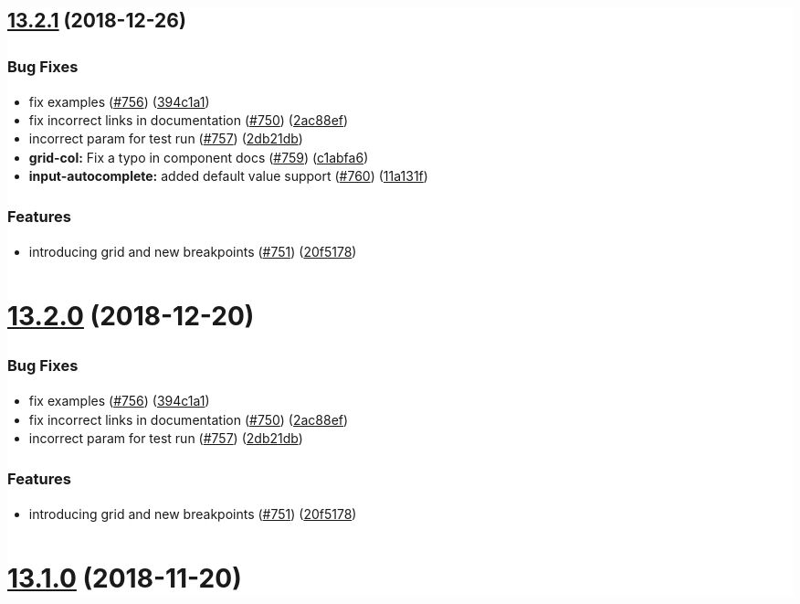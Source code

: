 

<a name="13.2.1"></a>
## [13.2.1](https://github.com/alfa-laboratory/arui-feather/compare/v13.1.0...v13.2.1) (2018-12-26)


### Bug Fixes

* fix examples ([#756](https://github.com/alfa-laboratory/arui-feather/issues/756)) ([394c1a1](https://github.com/alfa-laboratory/arui-feather/commit/394c1a1))
* fix incorrect links in documentation ([#750](https://github.com/alfa-laboratory/arui-feather/issues/750)) ([2ac88ef](https://github.com/alfa-laboratory/arui-feather/commit/2ac88ef))
* incorrect param for test run ([#757](https://github.com/alfa-laboratory/arui-feather/issues/757)) ([2db21db](https://github.com/alfa-laboratory/arui-feather/commit/2db21db))
* **grid-col:** Fix a typo in component docs ([#759](https://github.com/alfa-laboratory/arui-feather/issues/759)) ([c1abfa6](https://github.com/alfa-laboratory/arui-feather/commit/c1abfa6))
* **input-autocomplete:** added default value support ([#760](https://github.com/alfa-laboratory/arui-feather/issues/760)) ([11a131f](https://github.com/alfa-laboratory/arui-feather/commit/11a131f))


### Features

* introducing grid and new breakpoints ([#751](https://github.com/alfa-laboratory/arui-feather/issues/751)) ([20f5178](https://github.com/alfa-laboratory/arui-feather/commit/20f5178))



<a name="13.2.0"></a>
# [13.2.0](https://github.com/alfa-laboratory/arui-feather/compare/v13.1.0...v13.2.0) (2018-12-20)


### Bug Fixes

* fix examples ([#756](https://github.com/alfa-laboratory/arui-feather/issues/756)) ([394c1a1](https://github.com/alfa-laboratory/arui-feather/commit/394c1a1))
* fix incorrect links in documentation ([#750](https://github.com/alfa-laboratory/arui-feather/issues/750)) ([2ac88ef](https://github.com/alfa-laboratory/arui-feather/commit/2ac88ef))
* incorrect param for test run ([#757](https://github.com/alfa-laboratory/arui-feather/issues/757)) ([2db21db](https://github.com/alfa-laboratory/arui-feather/commit/2db21db))


### Features

* introducing grid and new breakpoints ([#751](https://github.com/alfa-laboratory/arui-feather/issues/751)) ([20f5178](https://github.com/alfa-laboratory/arui-feather/commit/20f5178))



<a name="13.1.0"></a>
# [13.1.0](https://github.com/alfa-laboratory/arui-feather/compare/v13.0.1...v13.1.0) (2018-11-20)
